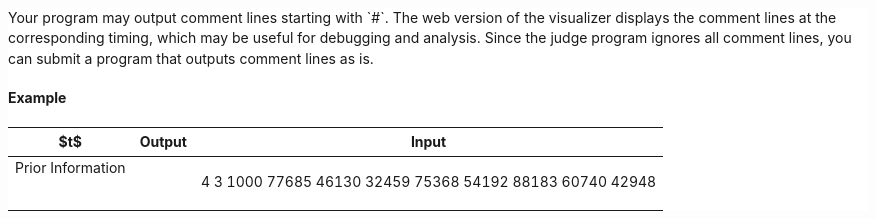 <p>
Your program may output comment lines starting with `#`. The web version of the visualizer displays the comment lines at the corresponding timing, which may be useful for debugging and analysis. Since the judge program ignores all comment lines, you can submit a program that outputs comment lines as is.
</p>

#### **Example**

<table>

<thead>

<tr>

<th>
$t$
</th>

<th>
Output
</th>

<th>
Input
</th>

</tr>

</thead>

<tbody>

<tr>

<td>
Prior Information
</td>

<td>

</td>

<td>

<div>

4 3 1000
77685 46130
32459 75368
54192 88183
60740 42948
</div>

</td>

</tr>

<tr>
